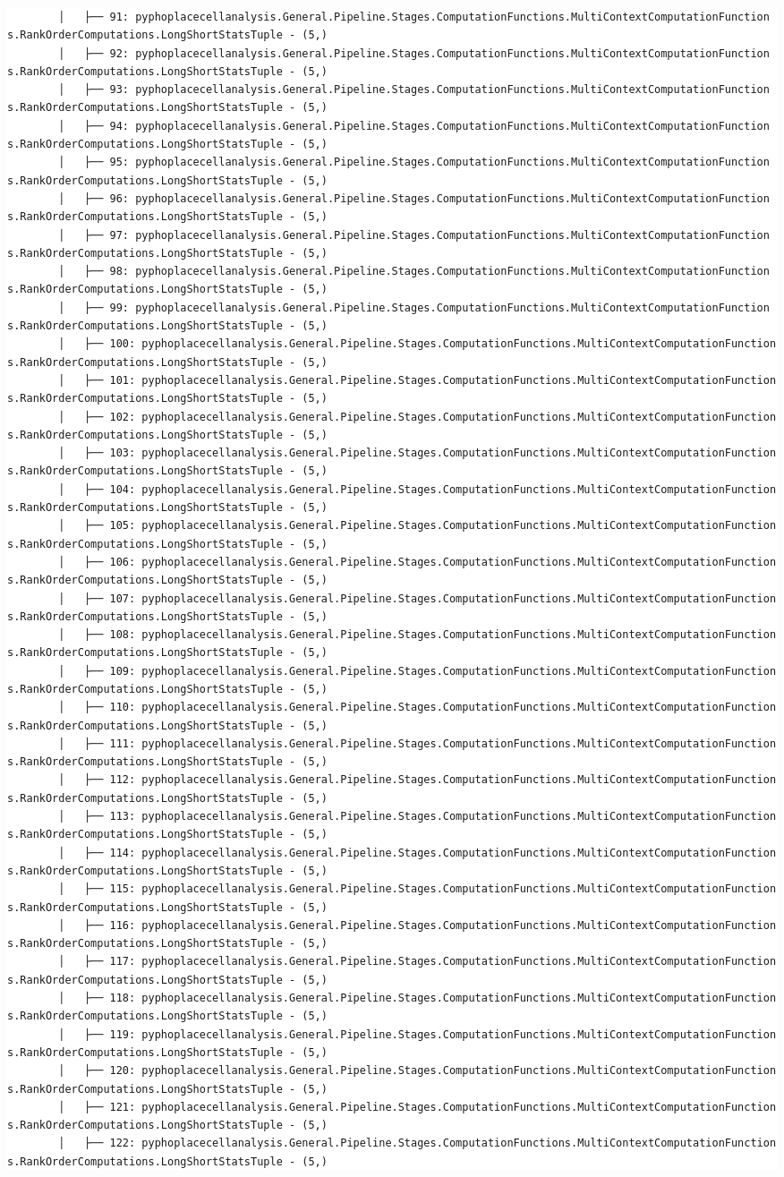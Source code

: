 			│   ├── 91: pyphoplacecellanalysis.General.Pipeline.Stages.ComputationFunctions.MultiContextComputationFunctions.RankOrderComputations.LongShortStatsTuple - (5,)
			│   ├── 92: pyphoplacecellanalysis.General.Pipeline.Stages.ComputationFunctions.MultiContextComputationFunctions.RankOrderComputations.LongShortStatsTuple - (5,)
			│   ├── 93: pyphoplacecellanalysis.General.Pipeline.Stages.ComputationFunctions.MultiContextComputationFunctions.RankOrderComputations.LongShortStatsTuple - (5,)
			│   ├── 94: pyphoplacecellanalysis.General.Pipeline.Stages.ComputationFunctions.MultiContextComputationFunctions.RankOrderComputations.LongShortStatsTuple - (5,)
			│   ├── 95: pyphoplacecellanalysis.General.Pipeline.Stages.ComputationFunctions.MultiContextComputationFunctions.RankOrderComputations.LongShortStatsTuple - (5,)
			│   ├── 96: pyphoplacecellanalysis.General.Pipeline.Stages.ComputationFunctions.MultiContextComputationFunctions.RankOrderComputations.LongShortStatsTuple - (5,)
			│   ├── 97: pyphoplacecellanalysis.General.Pipeline.Stages.ComputationFunctions.MultiContextComputationFunctions.RankOrderComputations.LongShortStatsTuple - (5,)
			│   ├── 98: pyphoplacecellanalysis.General.Pipeline.Stages.ComputationFunctions.MultiContextComputationFunctions.RankOrderComputations.LongShortStatsTuple - (5,)
			│   ├── 99: pyphoplacecellanalysis.General.Pipeline.Stages.ComputationFunctions.MultiContextComputationFunctions.RankOrderComputations.LongShortStatsTuple - (5,)
			│   ├── 100: pyphoplacecellanalysis.General.Pipeline.Stages.ComputationFunctions.MultiContextComputationFunctions.RankOrderComputations.LongShortStatsTuple - (5,)
			│   ├── 101: pyphoplacecellanalysis.General.Pipeline.Stages.ComputationFunctions.MultiContextComputationFunctions.RankOrderComputations.LongShortStatsTuple - (5,)
			│   ├── 102: pyphoplacecellanalysis.General.Pipeline.Stages.ComputationFunctions.MultiContextComputationFunctions.RankOrderComputations.LongShortStatsTuple - (5,)
			│   ├── 103: pyphoplacecellanalysis.General.Pipeline.Stages.ComputationFunctions.MultiContextComputationFunctions.RankOrderComputations.LongShortStatsTuple - (5,)
			│   ├── 104: pyphoplacecellanalysis.General.Pipeline.Stages.ComputationFunctions.MultiContextComputationFunctions.RankOrderComputations.LongShortStatsTuple - (5,)
			│   ├── 105: pyphoplacecellanalysis.General.Pipeline.Stages.ComputationFunctions.MultiContextComputationFunctions.RankOrderComputations.LongShortStatsTuple - (5,)
			│   ├── 106: pyphoplacecellanalysis.General.Pipeline.Stages.ComputationFunctions.MultiContextComputationFunctions.RankOrderComputations.LongShortStatsTuple - (5,)
			│   ├── 107: pyphoplacecellanalysis.General.Pipeline.Stages.ComputationFunctions.MultiContextComputationFunctions.RankOrderComputations.LongShortStatsTuple - (5,)
			│   ├── 108: pyphoplacecellanalysis.General.Pipeline.Stages.ComputationFunctions.MultiContextComputationFunctions.RankOrderComputations.LongShortStatsTuple - (5,)
			│   ├── 109: pyphoplacecellanalysis.General.Pipeline.Stages.ComputationFunctions.MultiContextComputationFunctions.RankOrderComputations.LongShortStatsTuple - (5,)
			│   ├── 110: pyphoplacecellanalysis.General.Pipeline.Stages.ComputationFunctions.MultiContextComputationFunctions.RankOrderComputations.LongShortStatsTuple - (5,)
			│   ├── 111: pyphoplacecellanalysis.General.Pipeline.Stages.ComputationFunctions.MultiContextComputationFunctions.RankOrderComputations.LongShortStatsTuple - (5,)
			│   ├── 112: pyphoplacecellanalysis.General.Pipeline.Stages.ComputationFunctions.MultiContextComputationFunctions.RankOrderComputations.LongShortStatsTuple - (5,)
			│   ├── 113: pyphoplacecellanalysis.General.Pipeline.Stages.ComputationFunctions.MultiContextComputationFunctions.RankOrderComputations.LongShortStatsTuple - (5,)
			│   ├── 114: pyphoplacecellanalysis.General.Pipeline.Stages.ComputationFunctions.MultiContextComputationFunctions.RankOrderComputations.LongShortStatsTuple - (5,)
			│   ├── 115: pyphoplacecellanalysis.General.Pipeline.Stages.ComputationFunctions.MultiContextComputationFunctions.RankOrderComputations.LongShortStatsTuple - (5,)
			│   ├── 116: pyphoplacecellanalysis.General.Pipeline.Stages.ComputationFunctions.MultiContextComputationFunctions.RankOrderComputations.LongShortStatsTuple - (5,)
			│   ├── 117: pyphoplacecellanalysis.General.Pipeline.Stages.ComputationFunctions.MultiContextComputationFunctions.RankOrderComputations.LongShortStatsTuple - (5,)
			│   ├── 118: pyphoplacecellanalysis.General.Pipeline.Stages.ComputationFunctions.MultiContextComputationFunctions.RankOrderComputations.LongShortStatsTuple - (5,)
			│   ├── 119: pyphoplacecellanalysis.General.Pipeline.Stages.ComputationFunctions.MultiContextComputationFunctions.RankOrderComputations.LongShortStatsTuple - (5,)
			│   ├── 120: pyphoplacecellanalysis.General.Pipeline.Stages.ComputationFunctions.MultiContextComputationFunctions.RankOrderComputations.LongShortStatsTuple - (5,)
			│   ├── 121: pyphoplacecellanalysis.General.Pipeline.Stages.ComputationFunctions.MultiContextComputationFunctions.RankOrderComputations.LongShortStatsTuple - (5,)
			│   ├── 122: pyphoplacecellanalysis.General.Pipeline.Stages.ComputationFunctions.MultiContextComputationFunctions.RankOrderComputations.LongShortStatsTuple - (5,)